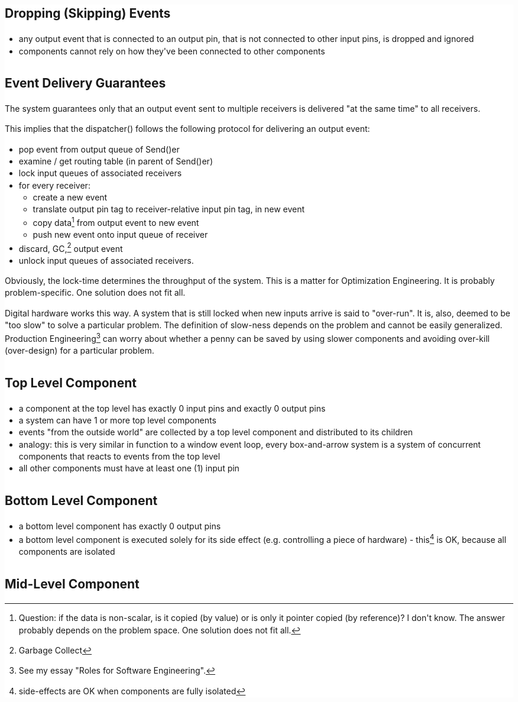 ## Dropping (Skipping) Events ##

* any output event that is connected to an output pin, that is not connected to other input pins, is dropped and ignored
* components cannot rely on how they've been connected to other components

## Event Delivery Guarantees ##

The system guarantees only that an output event sent to multiple receivers is delivered "at the same time" to all receivers.

This implies that the dispatcher() follows the following protocol for delivering an output event:

* pop event from output queue of Send()er
* examine / get routing table (in parent of Send()er)
* lock input queues of associated receivers
* for every receiver:
    * create a new event
    * translate output pin tag to receiver-relative input pin tag, in new event
    * copy data[^fn5] from output event to new event
    * push new event onto input queue of receiver
* discard, GC,[^fn6] output event
* unlock input queues of associated receivers.

Obviously, the lock-time determines the throughput of the system.  This is a matter for Optimization Engineering.  It is probably problem-specific.  One solution does not fit all.  

Digital hardware works this way.  A system that is still locked when new inputs arrive is said to "over-run".  It is, also, deemed to be "too slow" to solve a particular problem.  The definition of slow-ness depends on the problem and cannot be easily generalized.  Production Engineering[^fn7] can worry about whether a penny can be saved by using slower components and avoiding over-kill (over-design) for a particular problem.


## Top Level Component ##

* a component at the top level has exactly 0 input pins and exactly 0 output pins
* a system can have 1 or more top level components
* events "from the outside world" are collected by a top level component and distributed to its children
* analogy: this is very similar in function to a window event loop, every box-and-arrow system is a system of concurrent components that reacts to events from the top level
* all other components must have at least one (1) input pin

## Bottom Level Component ##

* a bottom level component has exactly 0 output pins
* a bottom level component is executed solely for its side effect (e.g. controlling a piece of hardware) - this[^fn8] is OK, because all components are isolated

## Mid-Level Component ##


[^fn1]: Problem-Specific Language
[^fn2]: aka data flows
[^fn3]: Whereas most textual languages don't allow characters to overlap.
[^fn4]: Problem Specific Language - a kind of DSL (Domain Specific Language)
[^fn5]: Question: if the data is non-scalar, is it copied (by value) or is only it pointer copied (by reference)?  I don't know.  The answer probably depends on the problem space.  One solution does not fit all.
[^fn6]: Garbage Collect
[^fn7]: See my essay "Roles for Software Engineering".
[^fn8]: side-effects are OK when components are fully isolated
[^fn9]: Flow-based Programming.
[^fn10]: self-modifying code is not allowed ; see digital electronics circuits' sockets for alternate ways to view dynamic construction
[^fn11]: Children components can only "see" their own output ports, and cannot name the receiving components directly.  Children Send() outputs to their own output ports.  The dispatcher() distributes output events (later), according to the routing table contained in the parent component.
[^fn12]: Unbounded recursion is a bug.
[^fn13]: N.B. for preemption-based systems (e.g Linux, Windows, MacOSX, etc.), this worst-case analysis is so bad, that the numbers are not published and/or ignored, in general.  The analysis is, also, overly-complicated for such systems.
[^fn14]: Influenced by digital hardware design.